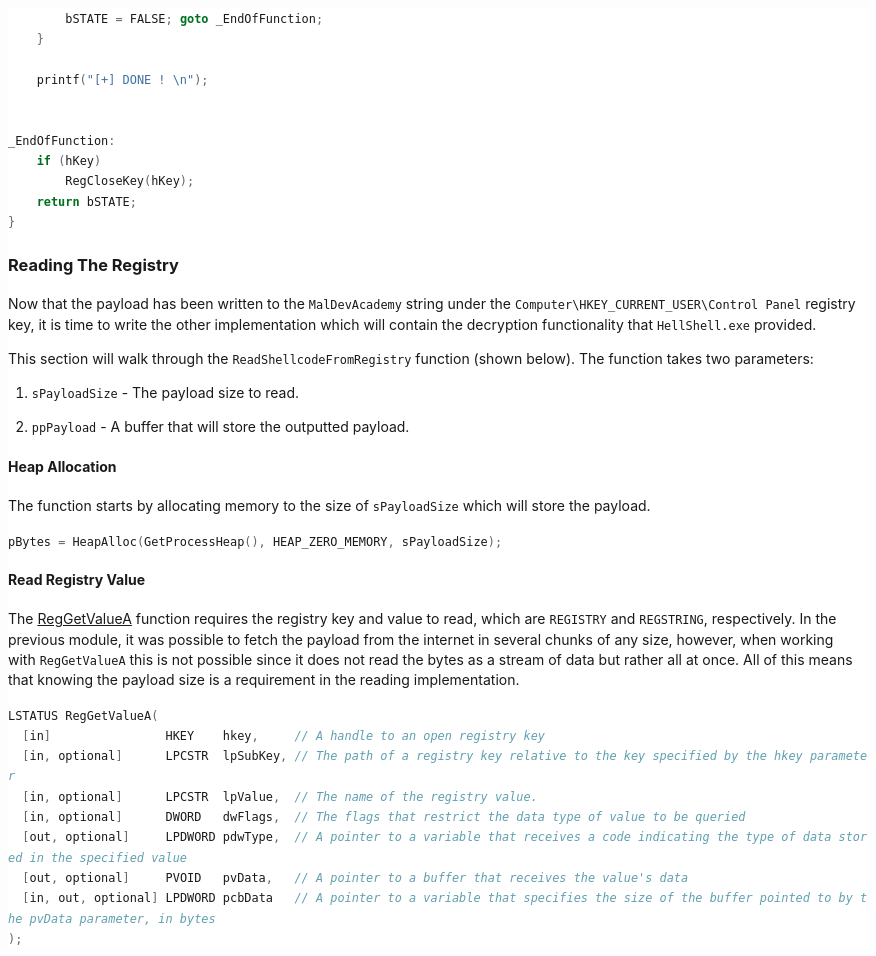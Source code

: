 ```c
        bSTATE = FALSE; goto _EndOfFunction;
    }

    printf("[+] DONE ! \n");


_EndOfFunction:
    if (hKey)
        RegCloseKey(hKey);
    return bSTATE;
}

```

### Reading The Registry

Now that the payload has been written to the `MalDevAcademy` string under the `Computer\HKEY_CURRENT_USER\Control Panel` registry key, it is time to write the other implementation which will contain the decryption functionality that `HellShell.exe` provided.

This section will walk through the `ReadShellcodeFromRegistry` function (shown below). The function takes two parameters:

1. `sPayloadSize` - The payload size to read.
    
2. `ppPayload` - A buffer that will store the outputted payload.
    

#### Heap Allocation

The function starts by allocating memory to the size of `sPayloadSize` which will store the payload.

```c
pBytes = HeapAlloc(GetProcessHeap(), HEAP_ZERO_MEMORY, sPayloadSize);
```

#### Read Registry Value

The [RegGetValueA](https://learn.microsoft.com/en-us/windows/win32/api/winreg/nf-winreg-reggetvaluea) function requires the registry key and value to read, which are `REGISTRY` and `REGSTRING`, respectively. In the previous module, it was possible to fetch the payload from the internet in several chunks of any size, however, when working with `RegGetValueA` this is not possible since it does not read the bytes as a stream of data but rather all at once. All of this means that knowing the payload size is a requirement in the reading implementation.

```c
LSTATUS RegGetValueA(
  [in]                HKEY    hkey,     // A handle to an open registry key
  [in, optional]      LPCSTR  lpSubKey, // The path of a registry key relative to the key specified by the hkey parameter
  [in, optional]      LPCSTR  lpValue,  // The name of the registry value.
  [in, optional]      DWORD   dwFlags,  // The flags that restrict the data type of value to be queried
  [out, optional]     LPDWORD pdwType,  // A pointer to a variable that receives a code indicating the type of data stored in the specified value
  [out, optional]     PVOID   pvData,   // A pointer to a buffer that receives the value's data
  [in, out, optional] LPDWORD pcbData   // A pointer to a variable that specifies the size of the buffer pointed to by the pvData parameter, in bytes
);
```
